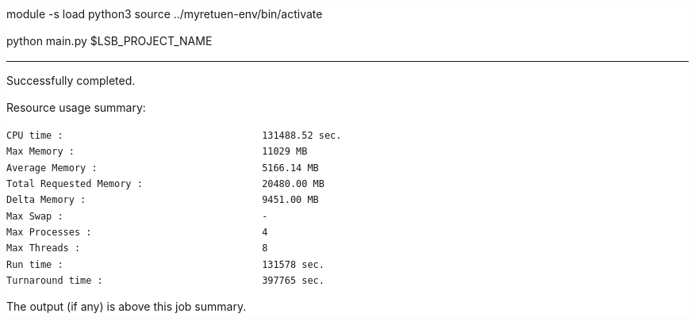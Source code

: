 module -s load python3
source ../myretuen-env/bin/activate

python main.py $LSB_PROJECT_NAME


------------------------------------------------------------

Successfully completed.

Resource usage summary:

    CPU time :                                   131488.52 sec.
    Max Memory :                                 11029 MB
    Average Memory :                             5166.14 MB
    Total Requested Memory :                     20480.00 MB
    Delta Memory :                               9451.00 MB
    Max Swap :                                   -
    Max Processes :                              4
    Max Threads :                                8
    Run time :                                   131578 sec.
    Turnaround time :                            397765 sec.

The output (if any) is above this job summary.

